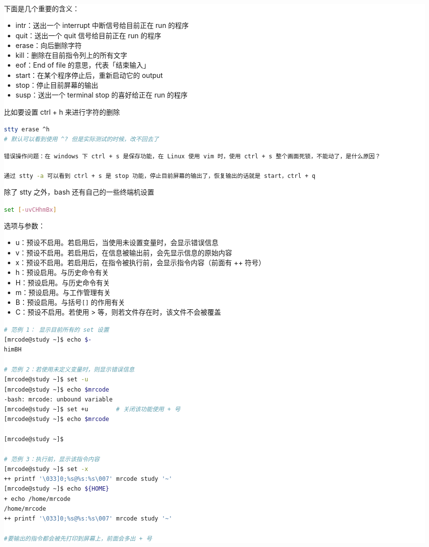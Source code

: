 下面是几个重要的含义：

- intr：送出一个 interrupt 中断信号给目前正在 run 的程序
- quit：送出一个 quit 信号给目前正在 run 的程序
- erase：向后删除字符
- kill：删除在目前指令列上的所有文字
- eof：End of file 的意思，代表「结束输入」
- start：在某个程序停止后，重新启动它的 output
- stop：停止目前屏幕的输出
- susp：送出一个 terminal stop 的喜好给正在 run 的程序

比如要设置 ctrl + h 来进行字符的删除

```bash
stty erase ^h
# 默认可以看到使用 ^? 但是实际测试的时候，改不回去了
```

```bash
错误操作问题：在 windows 下 ctrl + s 是保存功能，在 Linux 使用 vim 时，使用 ctrl + s 整个画面死锁，不能动了，是什么原因？

通过 stty -a 可以看到 ctrl + s 是 stop 功能，停止目前屏幕的输出了，恢复输出的话就是 start，ctrl + q
```

除了 stty 之外，bash 还有自己的一些终端机设置

```bash
set [-uvCHhmBx]
```

选项与参数：

- u：预设不启用。若启用后，当使用未设置变量时，会显示错误信息
- v：预设不启用。若启用后，在信息被输出前，会先显示信息的原始内容
- x：预设不启用。若启用后，在指令被执行前，会显示指令内容（前面有 ++ 符号）
- h：预设启用。与历史命令有关
- H：预设启用。与历史命令有关
- m：预设启用。与工作管理有关
- B：预设启用。与括号`[]` 的作用有关
- C：预设不启用。若使用 > 等，则若文件存在时，该文件不会被覆盖

```bash
# 范例 1： 显示目前所有的 set 设置
[mrcode@study ~]$ echo $-
himBH

# 范例 2：若使用未定义变量时，则显示错误信息
[mrcode@study ~]$ set -u  
[mrcode@study ~]$ echo $mrcode   
-bash: mrcode: unbound variable
[mrcode@study ~]$ set +u		# 关闭该功能使用 + 号
[mrcode@study ~]$ echo $mrcode

[mrcode@study ~]$ 

# 范例 3：执行前，显示该指令内容
[mrcode@study ~]$ set -x
++ printf '\033]0;%s@%s:%s\007' mrcode study '~'
[mrcode@study ~]$ echo ${HOME}
+ echo /home/mrcode
/home/mrcode
++ printf '\033]0;%s@%s:%s\007' mrcode study '~'

#要输出的指令都会被先打印到屏幕上，前面会多出 + 号
```
